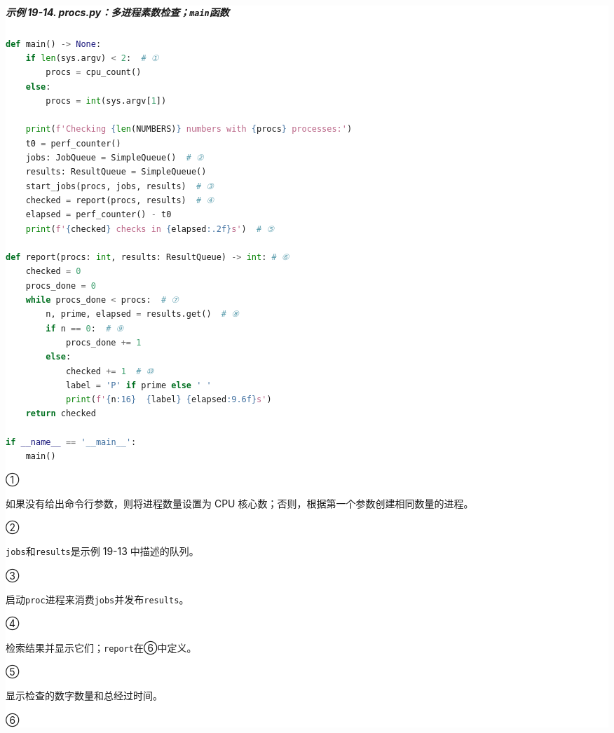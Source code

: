 ##### 示例 19-14\. procs.py：多进程素数检查；`main`函数

```py
def main() -> None:
    if len(sys.argv) < 2:  # ①
        procs = cpu_count()
    else:
        procs = int(sys.argv[1])

    print(f'Checking {len(NUMBERS)} numbers with {procs} processes:')
    t0 = perf_counter()
    jobs: JobQueue = SimpleQueue()  # ②
    results: ResultQueue = SimpleQueue()
    start_jobs(procs, jobs, results)  # ③
    checked = report(procs, results)  # ④
    elapsed = perf_counter() - t0
    print(f'{checked} checks in {elapsed:.2f}s')  # ⑤

def report(procs: int, results: ResultQueue) -> int: # ⑥
    checked = 0
    procs_done = 0
    while procs_done < procs:  # ⑦
        n, prime, elapsed = results.get()  # ⑧
        if n == 0:  # ⑨
            procs_done += 1
        else:
            checked += 1  # ⑩
            label = 'P' if prime else ' '
            print(f'{n:16}  {label} {elapsed:9.6f}s')
    return checked

if __name__ == '__main__':
    main()
```

①

如果没有给出命令行参数，则将进程数量设置为 CPU 核心数；否则，根据第一个参数创建相同数量的进程。

②

`jobs`和`results`是示例 19-13 中描述的队列。

③

启动`proc`进程来消费`jobs`并发布`results`。

④

检索结果并显示它们；`report`在⑥中定义。

⑤

显示检查的数字数量和总经过时间。

⑥
